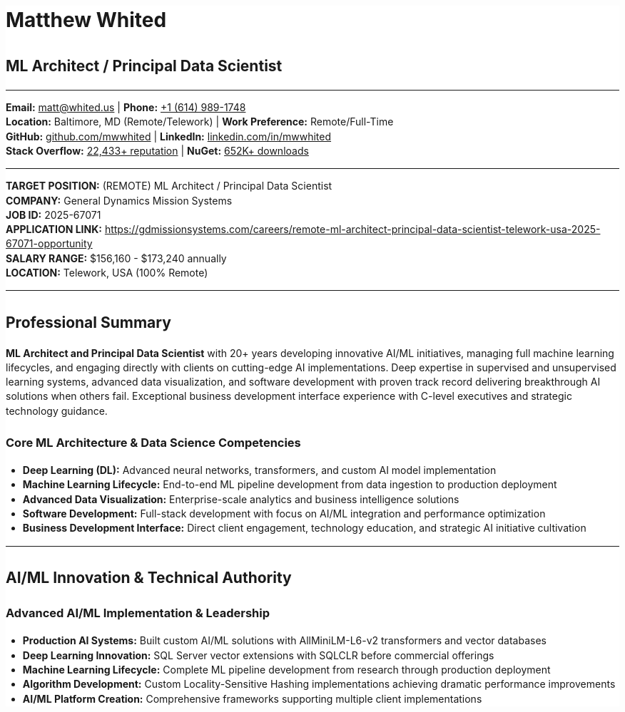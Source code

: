 # Matthew Whited
## ML Architect / Principal Data Scientist

---

**Email:** [matt@whited.us](mailto:matt@whited.us) | **Phone:** [+1 (614) 989-1748](tel:+16149891748)  
**Location:** Baltimore, MD (Remote/Telework) | **Work Preference:** Remote/Full-Time  
**GitHub:** [github.com/mwwhited](https://github.com/mwwhited) | **LinkedIn:** [linkedin.com/in/mwwhited](https://www.linkedin.com/in/mwwhited/)  
**Stack Overflow:** [22,433+ reputation](http://stackoverflow.com/users/89586/matthew-whited) | **NuGet:** [652K+ downloads](https://www.nuget.org/profiles/mwwhited/)

---

**TARGET POSITION:** (REMOTE) ML Architect / Principal Data Scientist  
**COMPANY:** General Dynamics Mission Systems  
**JOB ID:** 2025-67071  
**APPLICATION LINK:** https://gdmissionsystems.com/careers/remote-ml-architect-principal-data-scientist-telework-usa-2025-67071-opportunity  
**SALARY RANGE:** $156,160 - $173,240 annually  
**LOCATION:** Telework, USA (100% Remote)

---

## Professional Summary

**ML Architect and Principal Data Scientist** with 20+ years developing innovative AI/ML initiatives, managing full machine learning lifecycles, and engaging directly with clients on cutting-edge AI implementations. Deep expertise in supervised and unsupervised learning systems, advanced data visualization, and software development with proven track record delivering breakthrough AI solutions when others fail. Exceptional business development interface experience with C-level executives and strategic technology guidance.

### Core ML Architecture & Data Science Competencies
- **Deep Learning (DL):** Advanced neural networks, transformers, and custom AI model implementation
- **Machine Learning Lifecycle:** End-to-end ML pipeline development from data ingestion to production deployment
- **Advanced Data Visualization:** Enterprise-scale analytics and business intelligence solutions  
- **Software Development:** Full-stack development with focus on AI/ML integration and performance optimization
- **Business Development Interface:** Direct client engagement, technology education, and strategic AI initiative cultivation

---

## AI/ML Innovation & Technical Authority

### Advanced AI/ML Implementation & Leadership
- **Production AI Systems:** Built custom AI/ML solutions with AllMiniLM-L6-v2 transformers and vector databases
- **Deep Learning Innovation:** SQL Server vector extensions with SQLCLR before commercial offerings
- **Machine Learning Lifecycle:** Complete ML pipeline development from research through production deployment
- **Algorithm Development:** Custom Locality-Sensitive Hashing implementations achieving dramatic performance improvements
- **AI/ML Platform Creation:** Comprehensive frameworks supporting multiple client implementations
